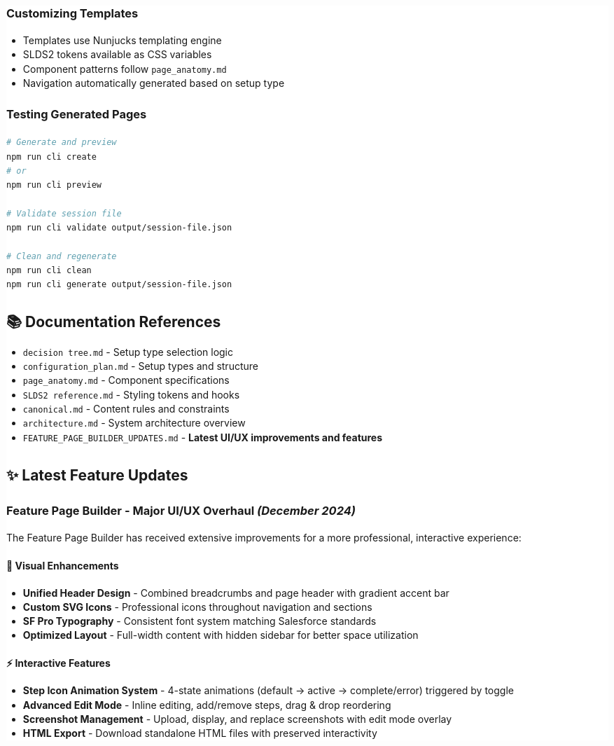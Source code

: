 ### Customizing Templates
- Templates use Nunjucks templating engine
- SLDS2 tokens available as CSS variables
- Component patterns follow `page_anatomy.md`
- Navigation automatically generated based on setup type

### Testing Generated Pages
```bash
# Generate and preview
npm run cli create
# or
npm run cli preview

# Validate session file
npm run cli validate output/session-file.json

# Clean and regenerate
npm run cli clean
npm run cli generate output/session-file.json
```

## 📚 Documentation References

- `decision tree.md` - Setup type selection logic
- `configuration_plan.md` - Setup types and structure  
- `page_anatomy.md` - Component specifications
- `SLDS2 reference.md` - Styling tokens and hooks
- `canonical.md` - Content rules and constraints
- `architecture.md` - System architecture overview
- `FEATURE_PAGE_BUILDER_UPDATES.md` - **Latest UI/UX improvements and features**

## ✨ Latest Feature Updates

### Feature Page Builder - Major UI/UX Overhaul *(December 2024)*

The Feature Page Builder has received extensive improvements for a more professional, interactive experience:

#### 🎨 **Visual Enhancements**
- **Unified Header Design** - Combined breadcrumbs and page header with gradient accent bar
- **Custom SVG Icons** - Professional icons throughout navigation and sections
- **SF Pro Typography** - Consistent font system matching Salesforce standards
- **Optimized Layout** - Full-width content with hidden sidebar for better space utilization

#### ⚡ **Interactive Features**  
- **Step Icon Animation System** - 4-state animations (default → active → complete/error) triggered by toggle
- **Advanced Edit Mode** - Inline editing, add/remove steps, drag & drop reordering
- **Screenshot Management** - Upload, display, and replace screenshots with edit mode overlay
- **HTML Export** - Download standalone HTML files with preserved interactivity
